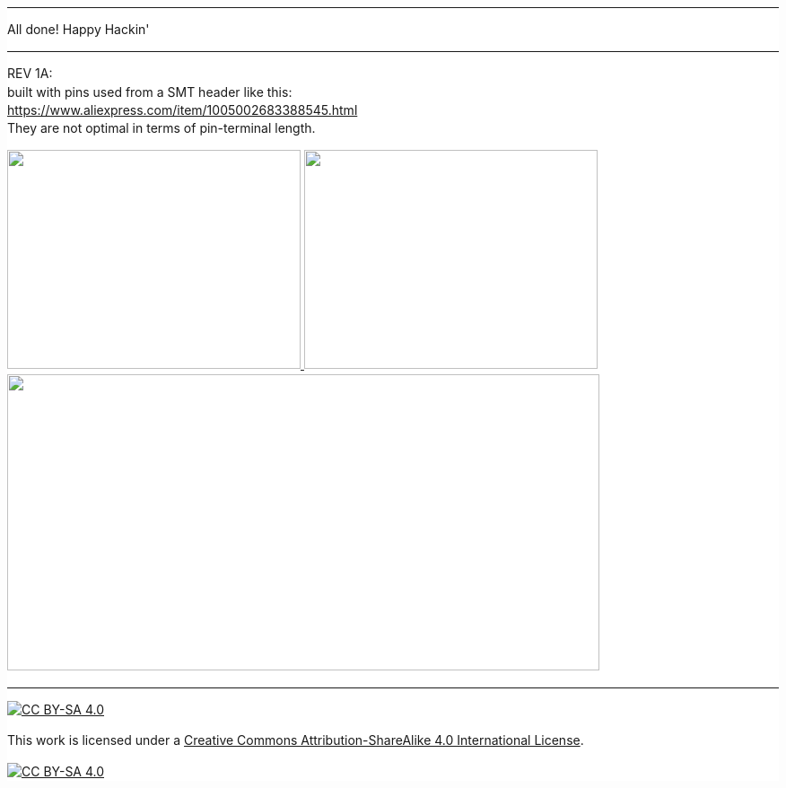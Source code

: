 
***

All done! Happy Hackin'

***

REV 1A:<br /> built with pins used from a SMT header like this: <br />
https://www.aliexpress.com/item/1005002683388545.html <br />
They are not optimal in terms of pin-terminal length. <br />

<a href="images/PLCC_84_Plug_pic1.jpg">
<img src="images/PLCC_84_Plug_pic1.jpg" width="327" height="244">
</a>
<a href="images/PLCC_84_Plug_pic2.jpg">
<img src="images/PLCC_84_Plug_pic2.jpg" width="327" height="244">
</a>

<a href="images/PLCC_84_Plug_build.jpg">
<img src="images/PLCC_84_Plug_build.jpg" width="660" height="330">
</a>

***


[![CC BY-SA 4.0][cc-by-sa-shield]][cc-by-sa]

This work is licensed under a
[Creative Commons Attribution-ShareAlike 4.0 International License][cc-by-sa].

[![CC BY-SA 4.0][cc-by-sa-image]][cc-by-sa]

[cc-by-sa]: http://creativecommons.org/licenses/by-sa/4.0/
[cc-by-sa-image]: https://licensebuttons.net/l/by-sa/4.0/88x31.png
[cc-by-sa-shield]: https://img.shields.io/badge/License-CC%20BY--SA%204.0-lightgrey.svg
